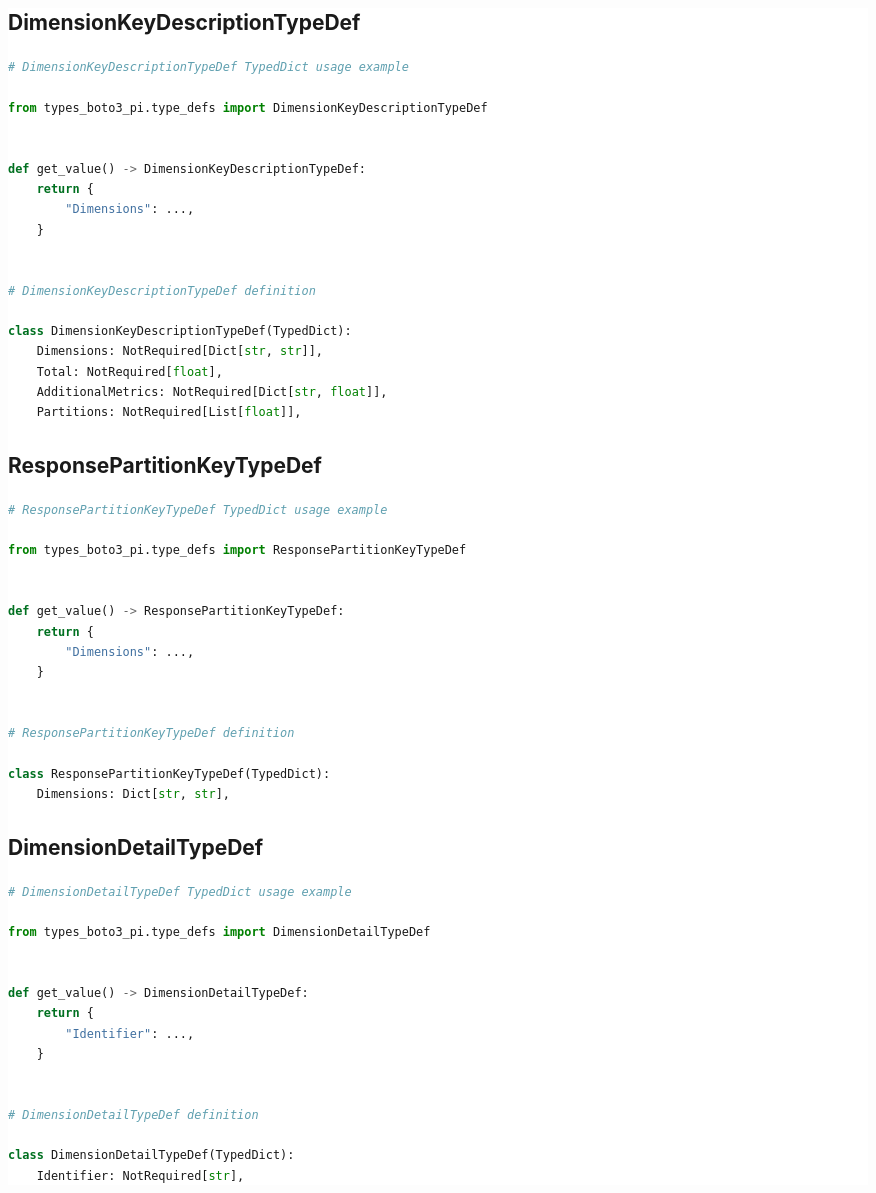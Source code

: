 
## DimensionKeyDescriptionTypeDef

```python
# DimensionKeyDescriptionTypeDef TypedDict usage example

from types_boto3_pi.type_defs import DimensionKeyDescriptionTypeDef


def get_value() -> DimensionKeyDescriptionTypeDef:
    return {
        "Dimensions": ...,
    }


# DimensionKeyDescriptionTypeDef definition

class DimensionKeyDescriptionTypeDef(TypedDict):
    Dimensions: NotRequired[Dict[str, str]],
    Total: NotRequired[float],
    AdditionalMetrics: NotRequired[Dict[str, float]],
    Partitions: NotRequired[List[float]],
```


## ResponsePartitionKeyTypeDef

```python
# ResponsePartitionKeyTypeDef TypedDict usage example

from types_boto3_pi.type_defs import ResponsePartitionKeyTypeDef


def get_value() -> ResponsePartitionKeyTypeDef:
    return {
        "Dimensions": ...,
    }


# ResponsePartitionKeyTypeDef definition

class ResponsePartitionKeyTypeDef(TypedDict):
    Dimensions: Dict[str, str],
```


## DimensionDetailTypeDef

```python
# DimensionDetailTypeDef TypedDict usage example

from types_boto3_pi.type_defs import DimensionDetailTypeDef


def get_value() -> DimensionDetailTypeDef:
    return {
        "Identifier": ...,
    }


# DimensionDetailTypeDef definition

class DimensionDetailTypeDef(TypedDict):
    Identifier: NotRequired[str],
```